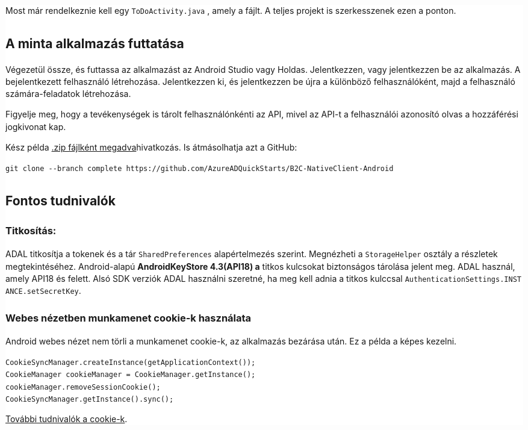 Most már rendelkeznie kell egy `ToDoActivity.java` , amely a fájlt. A teljes projekt is szerkesszenek ezen a ponton.

## <a name="run-the-sample-app"></a>A minta alkalmazás futtatása

Végezetül össze, és futtassa az alkalmazást az Android Studio vagy Holdas. Jelentkezzen, vagy jelentkezzen be az alkalmazás. A bejelentkezett felhasználó létrehozása. Jelentkezzen ki, és jelentkezzen be újra a különböző felhasználóként, majd a felhasználó számára-feladatok létrehozása.

Figyelje meg, hogy a tevékenységek is tárolt felhasználónkénti az API, mivel az API-t a felhasználói azonosító olvas a hozzáférési jogkivonat kap.

Kész példa [.zip fájlként megadva](https://github.com/AzureADQuickStarts/B2C-NativeClient-Android/archive/complete.zip)hivatkozás. Is átmásolhatja azt a GitHub:

```git clone --branch complete https://github.com/AzureADQuickStarts/B2C-NativeClient-Android```


## <a name="important-information"></a>Fontos tudnivalók


### <a name="encryption"></a>Titkosítás:

ADAL titkosítja a tokenek és a tár `SharedPreferences` alapértelmezés szerint. Megnézheti a `StorageHelper` osztály a részletek megtekintéséhez. Android-alapú **AndroidKeyStore 4.3(API18) a** titkos kulcsokat biztonságos tárolása jelent meg. ADAL használ, amely API18 és felett. Alsó SDK verziók ADAL használni szeretné, ha meg kell adnia a titkos kulccsal `AuthenticationSettings.INSTANCE.setSecretKey`.

### <a name="session-cookies-in-web-view"></a>Webes nézetben munkamenet cookie-k használata

Android webes nézet nem törli a munkamenet cookie-k, az alkalmazás bezárása után. Ez a példa a képes kezelni.
```
CookieSyncManager.createInstance(getApplicationContext());
CookieManager cookieManager = CookieManager.getInstance();
cookieManager.removeSessionCookie();
CookieSyncManager.getInstance().sync();
```
[További tudnivalók a cookie-k](http://developer.android.com/reference/android/webkit/CookieSyncManager.html).
